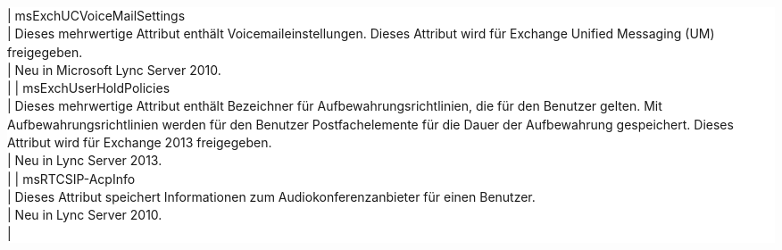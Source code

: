 | msExchUCVoiceMailSettings  <br/>                             | Dieses mehrwertige Attribut enthält Voicemaileinstellungen. Dieses Attribut wird für Exchange Unified Messaging (UM) freigegeben.  <br/>                                                                                                                                                                                                                                                                                                                                                                                                                                                                                                                                                                                                                                                                                                                                                                                                                                                                                                                                                                                                                                                                                                                                                                                                                                            | Neu in Microsoft Lync Server 2010.  <br/>                                                                                                                                                                                                                                                                                                                                                                                                                                                                                                                                                     |
| msExchUserHoldPolicies  <br/>                                | Dieses mehrwertige Attribut enthält Bezeichner für Aufbewahrungsrichtlinien, die für den Benutzer gelten. Mit Aufbewahrungsrichtlinien werden für den Benutzer Postfachelemente für die Dauer der Aufbewahrung gespeichert. Dieses Attribut wird für Exchange 2013 freigegeben.  <br/>                                                                                                                                                                                                                                                                                                                                                                                                                                                                                                                                                                                                                                                                                                                                                                                                                                                                                                                                                                                                                                                                                                                                              | Neu in Lync Server 2013.  <br/>                                                                                                                                                                                                                                                                                                                                                                                                                                                                                                                                                               |
| msRTCSIP-AcpInfo  <br/>                                      | Dieses Attribut speichert Informationen zum Audiokonferenzanbieter für einen Benutzer.  <br/>                                                                                                                                                                                                                                                                                                                                                                                                                                                                                                                                                                                                                                                                                                                                                                                                                                                                                                                                                                                                                                                                                                                                                                                                                                                                                        | Neu in Lync Server 2010.  <br/>                                                                                                                                                                                                                                                                                                                                                                                                                                                                                                                                                               |